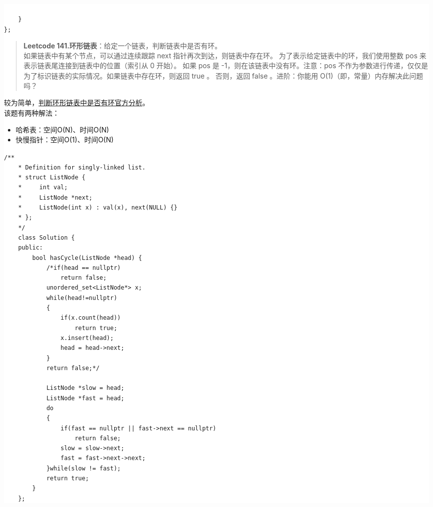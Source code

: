 ```

    }
};
```

>**Leetcode 141.环形链表**：给定一个链表，判断链表中是否有环。  
>如果链表中有某个节点，可以通过连续跟踪 next 指针再次到达，则链表中存在环。 为了表示给定链表中的环，我们使用整数 pos 来表示链表尾连接到链表中的位置（索引从 0 开始）。 如果 pos 是 -1，则在该链表中没有环。注意：pos 不作为参数进行传递，仅仅是为了标识链表的实际情况。如果链表中存在环，则返回 true 。 否则，返回 false 。进阶：你能用 O(1)（即，常量）内存解决此问题吗？  

较为简单，[判断环形链表中是否有环官方分析](https://leetcode-cn.com/problems/linked-list-cycle/solution/huan-xing-lian-biao-by-leetcode-solution/)。  
该题有两种解法：
- 哈希表：空间O(N)、时间O(N)
- 快慢指针：空间O(1)、时间O(N)
```
/**
    * Definition for singly-linked list.
    * struct ListNode {
    *     int val;
    *     ListNode *next;
    *     ListNode(int x) : val(x), next(NULL) {}
    * };
    */
    class Solution {
    public:
        bool hasCycle(ListNode *head) {
            /*if(head == nullptr)
                return false;    
            unordered_set<ListNode*> x;
            while(head!=nullptr)
            {
                if(x.count(head))
                    return true;
                x.insert(head);
                head = head->next;
            }
            return false;*/

            ListNode *slow = head;
            ListNode *fast = head;
            do
            {
                if(fast == nullptr || fast->next == nullptr)
                    return false;
                slow = slow->next;
                fast = fast->next->next;
            }while(slow != fast);
            return true;
        }
    };
```

